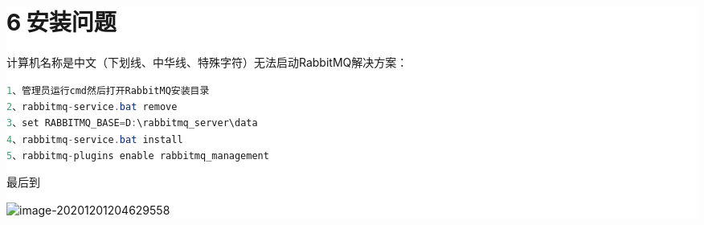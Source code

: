 


# 6 安装问题

计算机名称是中文（下划线、中华线、特殊字符）无法启动RabbitMQ解决方案：

~~~java
1、管理员运行cmd然后打开RabbitMQ安装目录
2、rabbitmq-service.bat remove
3、set RABBITMQ_BASE=D:\rabbitmq_server\data
4、rabbitmq-service.bat install
5、rabbitmq-plugins enable rabbitmq_management
~~~

最后到

![image-20201201204629558](D:\Java笔记_Typora\我添加的img\image-20201201204629558.png)